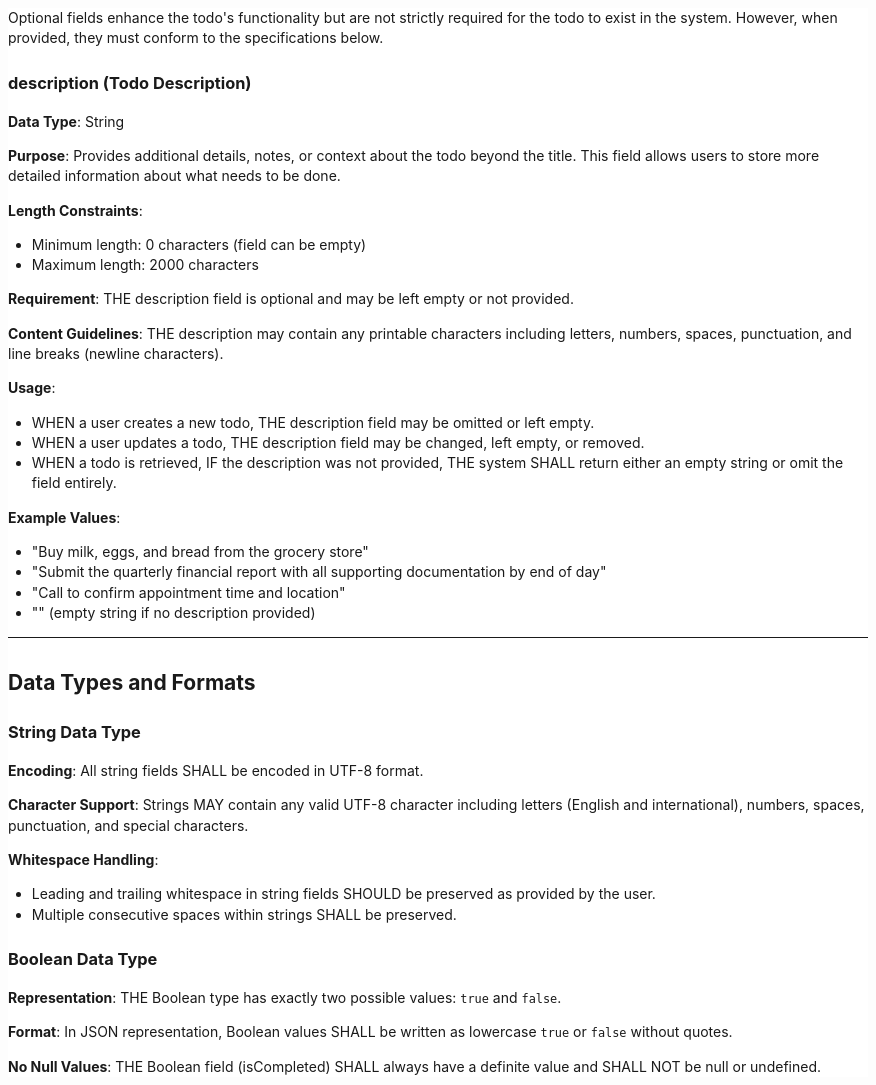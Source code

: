 Optional fields enhance the todo's functionality but are not strictly required for the todo to exist in the system. However, when provided, they must conform to the specifications below.

### description (Todo Description)

**Data Type**: String

**Purpose**: Provides additional details, notes, or context about the todo beyond the title. This field allows users to store more detailed information about what needs to be done.

**Length Constraints**:
- Minimum length: 0 characters (field can be empty)
- Maximum length: 2000 characters

**Requirement**: THE description field is optional and may be left empty or not provided.

**Content Guidelines**: THE description may contain any printable characters including letters, numbers, spaces, punctuation, and line breaks (newline characters).

**Usage**:
- WHEN a user creates a new todo, THE description field may be omitted or left empty.
- WHEN a user updates a todo, THE description field may be changed, left empty, or removed.
- WHEN a todo is retrieved, IF the description was not provided, THE system SHALL return either an empty string or omit the field entirely.

**Example Values**: 
- "Buy milk, eggs, and bread from the grocery store"
- "Submit the quarterly financial report with all supporting documentation by end of day"
- "Call to confirm appointment time and location"
- "" (empty string if no description provided)

---

## Data Types and Formats

### String Data Type

**Encoding**: All string fields SHALL be encoded in UTF-8 format.

**Character Support**: Strings MAY contain any valid UTF-8 character including letters (English and international), numbers, spaces, punctuation, and special characters.

**Whitespace Handling**: 
- Leading and trailing whitespace in string fields SHOULD be preserved as provided by the user.
- Multiple consecutive spaces within strings SHALL be preserved.

### Boolean Data Type

**Representation**: THE Boolean type has exactly two possible values: `true` and `false`.

**Format**: In JSON representation, Boolean values SHALL be written as lowercase `true` or `false` without quotes.

**No Null Values**: THE Boolean field (isCompleted) SHALL always have a definite value and SHALL NOT be null or undefined.
